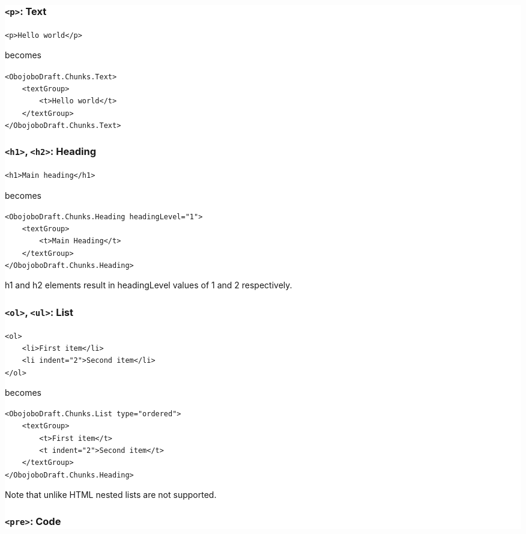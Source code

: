 ### `<p>`: Text

```
<p>Hello world</p>
```

becomes

```
<ObojoboDraft.Chunks.Text>
	<textGroup>
		<t>Hello world</t>
	</textGroup>
</ObojoboDraft.Chunks.Text>
```

### `<h1>`, `<h2>`: Heading

```
<h1>Main heading</h1>
```

becomes

```
<ObojoboDraft.Chunks.Heading headingLevel="1">
	<textGroup>
		<t>Main Heading</t>
	</textGroup>
</ObojoboDraft.Chunks.Heading>
```

h1 and h2 elements result in headingLevel values of 1 and 2 respectively.

### `<ol>`, `<ul>`: List

```
<ol>
	<li>First item</li>
	<li indent="2">Second item</li>
</ol>
```

becomes

```
<ObojoboDraft.Chunks.List type="ordered">
	<textGroup>
		<t>First item</t>
		<t indent="2">Second item</t>
	</textGroup>
</ObojoboDraft.Chunks.Heading>
```

Note that unlike HTML nested lists are not supported.


### `<pre>`: Code
